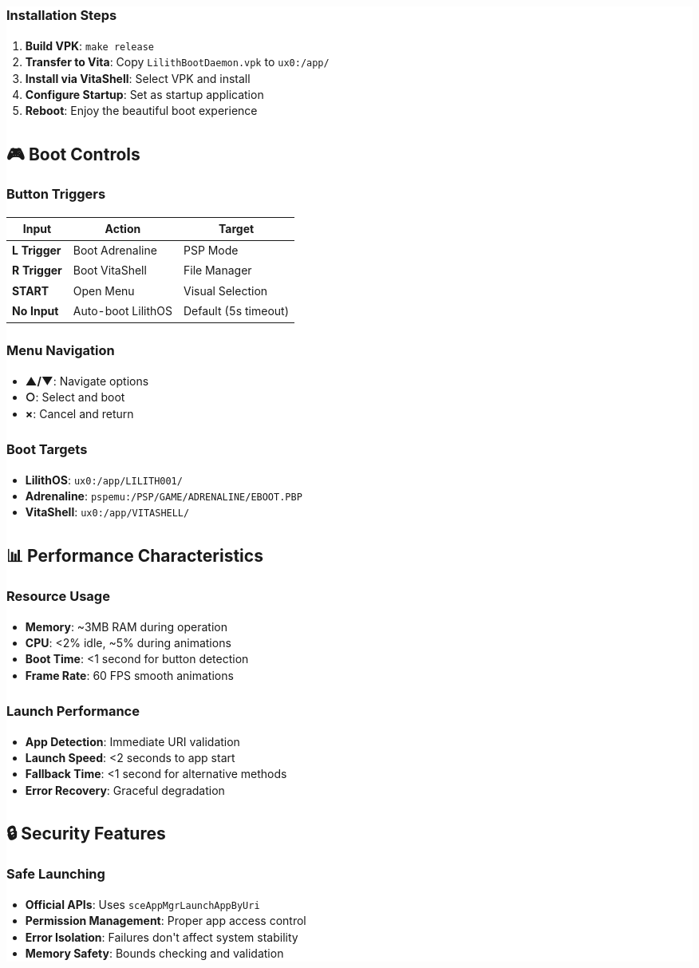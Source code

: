 ### **Installation Steps**
1. **Build VPK**: `make release`
2. **Transfer to Vita**: Copy `LilithBootDaemon.vpk` to `ux0:/app/`
3. **Install via VitaShell**: Select VPK and install
4. **Configure Startup**: Set as startup application
5. **Reboot**: Enjoy the beautiful boot experience

## 🎮 Boot Controls

### **Button Triggers**
| Input | Action | Target |
|-------|--------|--------|
| **L Trigger** | Boot Adrenaline | PSP Mode |
| **R Trigger** | Boot VitaShell | File Manager |
| **START** | Open Menu | Visual Selection |
| **No Input** | Auto-boot LilithOS | Default (5s timeout) |

### **Menu Navigation**
- **▲/▼**: Navigate options
- **○**: Select and boot
- **×**: Cancel and return

### **Boot Targets**
- **LilithOS**: `ux0:/app/LILITH001/`
- **Adrenaline**: `pspemu:/PSP/GAME/ADRENALINE/EBOOT.PBP`
- **VitaShell**: `ux0:/app/VITASHELL/`

## 📊 Performance Characteristics

### **Resource Usage**
- **Memory**: ~3MB RAM during operation
- **CPU**: <2% idle, ~5% during animations
- **Boot Time**: <1 second for button detection
- **Frame Rate**: 60 FPS smooth animations

### **Launch Performance**
- **App Detection**: Immediate URI validation
- **Launch Speed**: <2 seconds to app start
- **Fallback Time**: <1 second for alternative methods
- **Error Recovery**: Graceful degradation

## 🔒 Security Features

### **Safe Launching**
- **Official APIs**: Uses `sceAppMgrLaunchAppByUri`
- **Permission Management**: Proper app access control
- **Error Isolation**: Failures don't affect system stability
- **Memory Safety**: Bounds checking and validation
